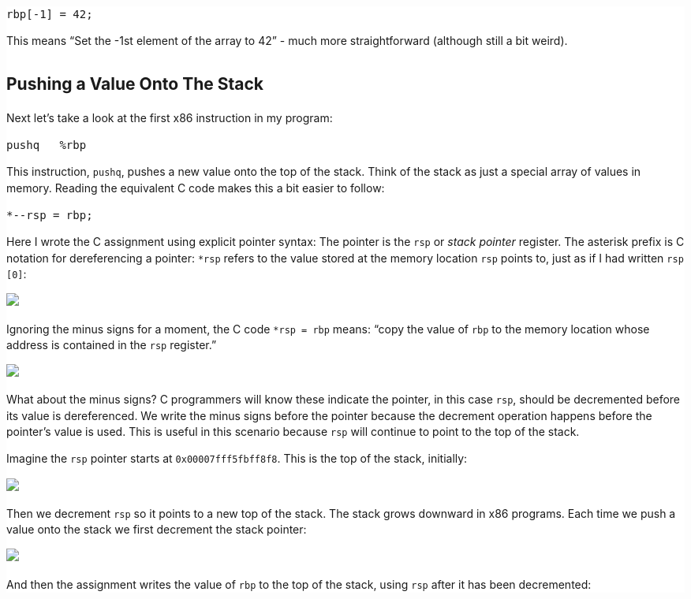 <pre type="ruby">
rbp[-1] = 42;
</pre>

This means “Set the -1st element of the array to 42” - much more
straightforward (although still a bit weird).

## Pushing a Value Onto The Stack

Next let’s take a look at the first x86 instruction in my program:

<pre type="ruby">
pushq   %rbp  
</pre>

This instruction, `pushq`, pushes a new value onto the top of the stack. Think of
the stack as just a special array of values in memory. Reading the equivalent C
code makes this a bit easier to follow:

<pre type="ruby">
*--rsp = rbp;
</pre>

Here I wrote the C assignment using explicit pointer syntax: The pointer is the
`rsp` or _stack pointer_ register. The asterisk prefix is C notation for
dereferencing a pointer: `*rsp` refers to the value stored at the memory location
`rsp` points to, just as if I had written `rsp[0]`:

<img src="http://patshaughnessy.net/assets/2017/1/20/array8.png" width=698>

Ignoring the minus signs for a moment, the C code `*rsp = rbp` means: “copy the
value of `rbp` to the memory location whose address is contained in the `rsp`
register.”

<img src="http://patshaughnessy.net/assets/2017/1/20/array9.png" width=698>

What about the minus signs? C programmers will know these indicate the pointer,
in this case `rsp`, should be decremented before its value is dereferenced. We
write the minus signs before the pointer because the decrement operation
happens before the pointer’s value is used. This is useful in this scenario
because `rsp` will continue to point to the top of the stack.

Imagine the `rsp` pointer starts at `0x00007fff5fbff8f8`. This is the top of the
stack, initially:

<img src="http://patshaughnessy.net/assets/2017/1/20/array10.png" width=698>

Then we decrement `rsp` so it points to a new top of the stack. The stack grows
downward in x86 programs. Each time we push a value onto the stack we first
decrement the stack pointer:

<img src="http://patshaughnessy.net/assets/2017/1/20/array11.png" width=698>

And then the assignment writes the value of `rbp` to the top of the stack, using
`rsp` after it has been decremented:

